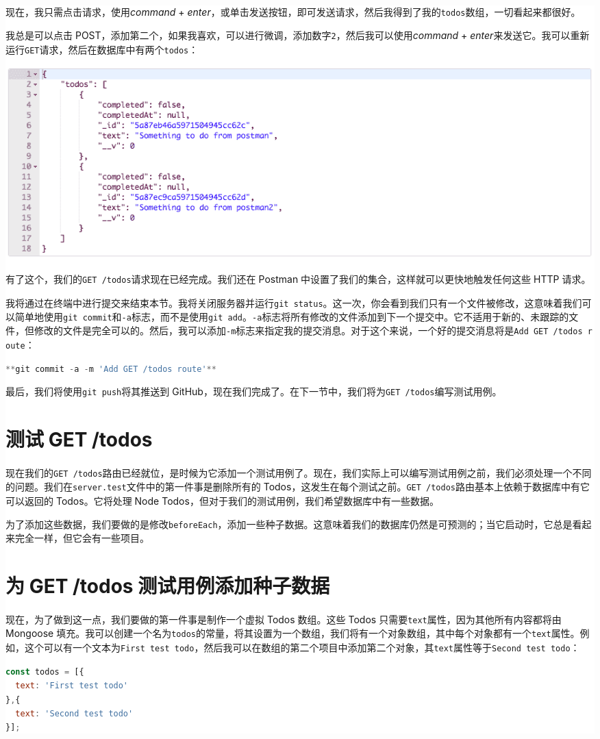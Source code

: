 现在，我只需点击请求，使用*command* + *enter*，或单击发送按钮，即可发送请求，然后我得到了我的`todos`数组，一切看起来都很好。

我总是可以点击 POST，添加第二个，如果我喜欢，可以进行微调，添加数字`2`，然后我可以使用*command* + *enter*来发送它。我可以重新运行`GET`请求，然后在数据库中有两个`todos`：

![](img/e15ee861-0822-44b8-8e3a-9006edc40d0e.png)

有了这个，我们的`GET /todos`请求现在已经完成。我们还在 Postman 中设置了我们的集合，这样就可以更快地触发任何这些 HTTP 请求。

我将通过在终端中进行提交来结束本节。我将关闭服务器并运行`git status`。这一次，你会看到我们只有一个文件被修改，这意味着我们可以简单地使用`git commit`和`-a`标志，而不是使用`git add`。`-a`标志将所有修改的文件添加到下一个提交中。它不适用于新的、未跟踪的文件，但修改的文件是完全可以的。然后，我可以添加`-m`标志来指定我的提交消息。对于这个来说，一个好的提交消息将是`Add GET /todos route`：

```js
**git commit -a -m 'Add GET /todos route'** 
```

最后，我们将使用`git push`将其推送到 GitHub，现在我们完成了。在下一节中，我们将为`GET /todos`编写测试用例。

# 测试 GET /todos

现在我们的`GET /todos`路由已经就位，是时候为它添加一个测试用例了。现在，我们实际上可以编写测试用例之前，我们必须处理一个不同的问题。我们在`server.test`文件中的第一件事是删除所有的 Todos，这发生在每个测试之前。`GET /todos`路由基本上依赖于数据库中有它可以返回的 Todos。它将处理 Node Todos，但对于我们的测试用例，我们希望数据库中有一些数据。

为了添加这些数据，我们要做的是修改`beforeEach`，添加一些种子数据。这意味着我们的数据库仍然是可预测的；当它启动时，它总是看起来完全一样，但它会有一些项目。

# 为 GET /todos 测试用例添加种子数据

现在，为了做到这一点，我们要做的第一件事是制作一个虚拟 Todos 数组。这些 Todos 只需要`text`属性，因为其他所有内容都将由 Mongoose 填充。我可以创建一个名为`todos`的常量，将其设置为一个数组，我们将有一个对象数组，其中每个对象都有一个`text`属性。例如，这个可以有一个文本为`First test todo`，然后我可以在数组的第二个项目中添加第二个对象，其`text`属性等于`Second test todo`：

```js
const todos = [{
  text: 'First test todo'
},{
  text: 'Second test todo'
}];
```
